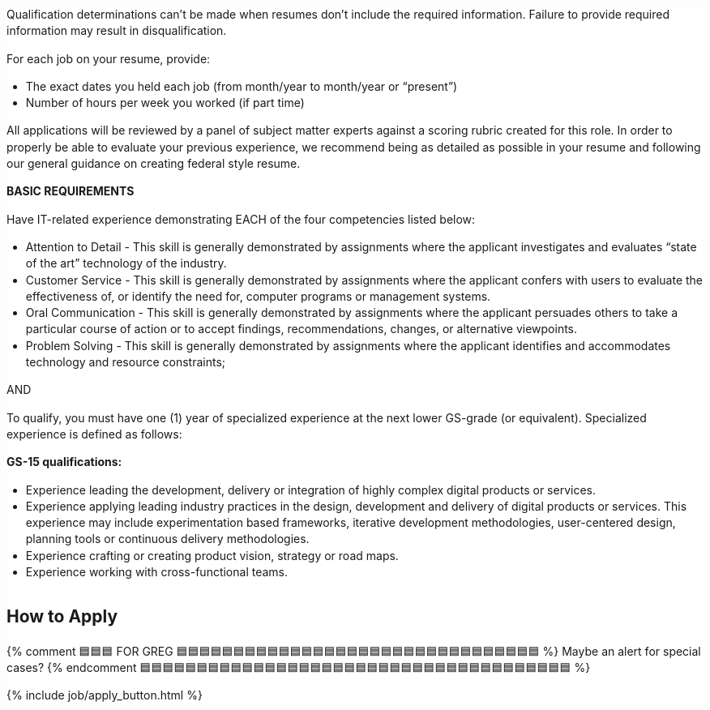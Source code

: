 Qualification determinations can’t be made when resumes don’t include the
required information. Failure to provide required information may result in
disqualification.

For each job on your resume, provide:
- The exact dates you held each job (from month/year to month/year or “present”)
- Number of hours per week you worked (if part time)

All applications will be reviewed by a panel of subject matter experts against a
scoring rubric created for this role. In order to properly be able to evaluate
your previous experience, we recommend being as detailed as possible in your
resume and following our general guidance on creating federal style resume.

**BASIC REQUIREMENTS**  

Have IT-related experience demonstrating EACH of the four competencies listed below:
- Attention to Detail - This skill is generally demonstrated by assignments
  where the applicant investigates and evaluates “state of the art” technology
  of the industry.
- Customer Service - This skill is generally demonstrated by assignments where
  the applicant confers with users to evaluate the effectiveness of, or identify
  the need for, computer programs or management systems.
- Oral Communication - This skill is generally demonstrated by assignments where
  the applicant persuades others to take a particular course of action or to
  accept findings, recommendations, changes, or alternative viewpoints.
- Problem Solving - This skill is generally demonstrated by assignments where
  the applicant identifies and accommodates technology and resource constraints;

AND

To qualify, you must have one (1) year of specialized experience at the next
lower GS-grade (or equivalent).  Specialized experience is defined as follows:

**GS-15 qualifications:**
- Experience leading the development, delivery or integration of highly complex
  digital products or services.
- Experience applying leading industry practices in the design, development and
  delivery of digital products or services. This experience may include
  experimentation based frameworks, iterative development methodologies,
  user-centered design, planning tools or continuous delivery methodologies.
- Experience crafting or creating product vision, strategy or road maps.
- Experience working with cross-functional teams.

## How to Apply

{% comment 🟦🟦🟦 FOR GREG 🟦🟦🟦🟦🟦🟦🟦🟦🟦🟦🟦🟦🟦🟦🟦🟦🟦🟦🟦🟦🟦🟦🟦🟦🟦🟦🟦🟦🟦🟦🟦🟦 %}
Maybe an alert for special cases?
{% endcomment 🟦🟦🟦🟦🟦🟦🟦🟦🟦🟦🟦🟦🟦🟦🟦🟦🟦🟦🟦🟦🟦🟦🟦🟦🟦🟦🟦🟦🟦🟦🟦🟦🟦🟦🟦🟦🟦🟦 %}

{% include job/apply_button.html %}
